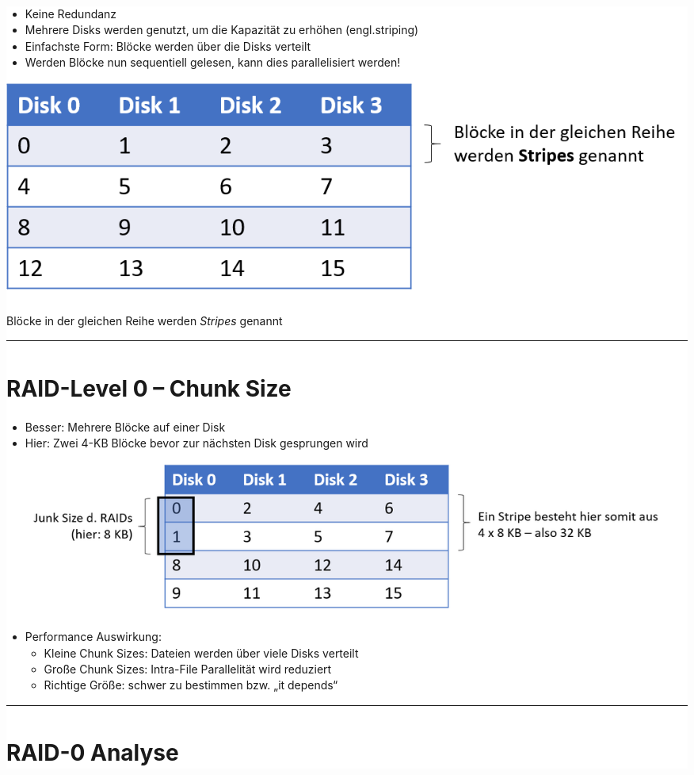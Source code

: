   * Keine Redundanz
  * Mehrere Disks werden genutzt\, um die Kapazität zu erhöhen \(engl\.striping\)
  * Einfachste Form: Blöcke werden über die Disks verteilt
  * Werden Blöcke nun sequentiell gelesen\, kann dies parallelisiert werden\!

![center h:200](../img/os.24.stripes.de.png)

Blöcke in der gleichen Reihe werden *Stripes* genannt

---

# RAID-Level 0 – Chunk Size

  * Besser: Mehrere Blöcke auf einer Disk
  * Hier: Zwei 4-KB Blöcke bevor zur nächsten Disk gesprungen wird

![center h:200](../img/os.24.many_stripes.de.png)


  * Performance Auswirkung:
    * Kleine Chunk Sizes: Dateien werden über viele Disks verteilt
    * Große Chunk Sizes: Intra\-File Parallelität wird reduziert
    * Richtige Größe: schwer zu bestimmen bzw\. „it depends“



---

# RAID-0 Analyse

